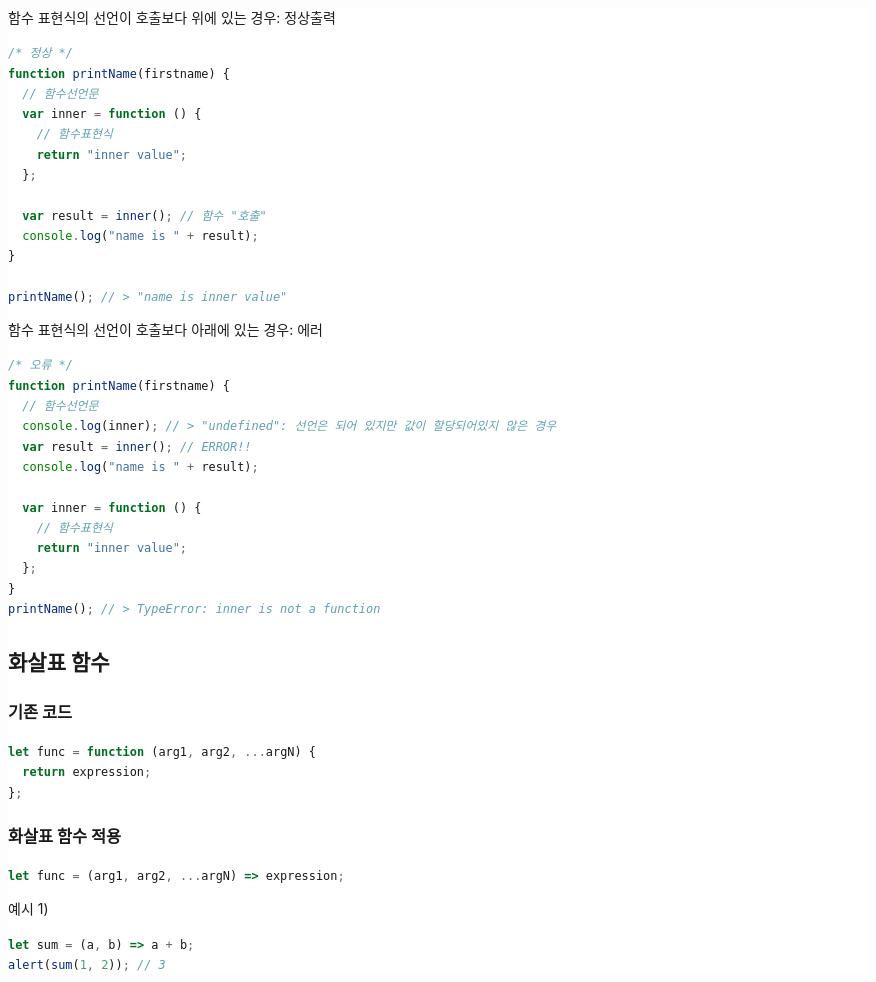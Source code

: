 함수 표현식의 선언이 호출보다 위에 있는 경우: 정상출력

```js run
/* 정상 */
function printName(firstname) {
  // 함수선언문
  var inner = function () {
    // 함수표현식
    return "inner value";
  };

  var result = inner(); // 함수 "호출"
  console.log("name is " + result);
}

printName(); // > "name is inner value"
```

함수 표현식의 선언이 호출보다 아래에 있는 경우: 에러

```js run
/* 오류 */
function printName(firstname) {
  // 함수선언문
  console.log(inner); // > "undefined": 선언은 되어 있지만 값이 할당되어있지 않은 경우
  var result = inner(); // ERROR!!
  console.log("name is " + result);

  var inner = function () {
    // 함수표현식
    return "inner value";
  };
}
printName(); // > TypeError: inner is not a function
```

## 화살표 함수

### 기존 코드

```js run
let func = function (arg1, arg2, ...argN) {
  return expression;
};
```

### 화살표 함수 적용

```js run
let func = (arg1, arg2, ...argN) => expression;
```

예시 1)

```js run
let sum = (a, b) => a + b;
alert(sum(1, 2)); // 3
```
